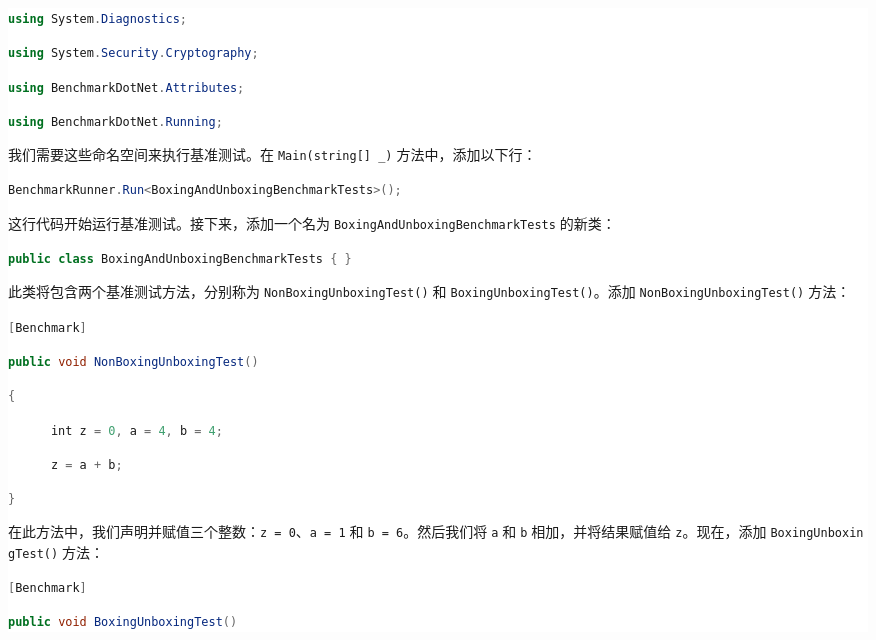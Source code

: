 ```cs
using System.Diagnostics;
```

```cs
using System.Security.Cryptography;
```

```cs
using BenchmarkDotNet.Attributes;
```

```cs
using BenchmarkDotNet.Running;
```

我们需要这些命名空间来执行基准测试。在 `Main(string[] _)` 方法中，添加以下行：

```cs
BenchmarkRunner.Run<BoxingAndUnboxingBenchmarkTests>();
```

这行代码开始运行基准测试。接下来，添加一个名为 `BoxingAndUnboxingBenchmarkTests` 的新类：

```cs
public class BoxingAndUnboxingBenchmarkTests { }
```

此类将包含两个基准测试方法，分别称为 `NonBoxingUnboxingTest()` 和 `BoxingUnboxingTest()`。添加 `NonBoxingUnboxingTest()` 方法：

```cs
[Benchmark]
```

```cs
public void NonBoxingUnboxingTest()
```

```cs
{
```

```cs
      int z = 0, a = 4, b = 4;
```

```cs
      z = a + b;
```

```cs
}
```

在此方法中，我们声明并赋值三个整数：`z = 0`、`a = 1` 和 `b = 6`。然后我们将 `a` 和 `b` 相加，并将结果赋值给 `z`。现在，添加 `BoxingUnboxingTest()` 方法：

```cs
[Benchmark]
```

```cs
public void BoxingUnboxingTest()
```
